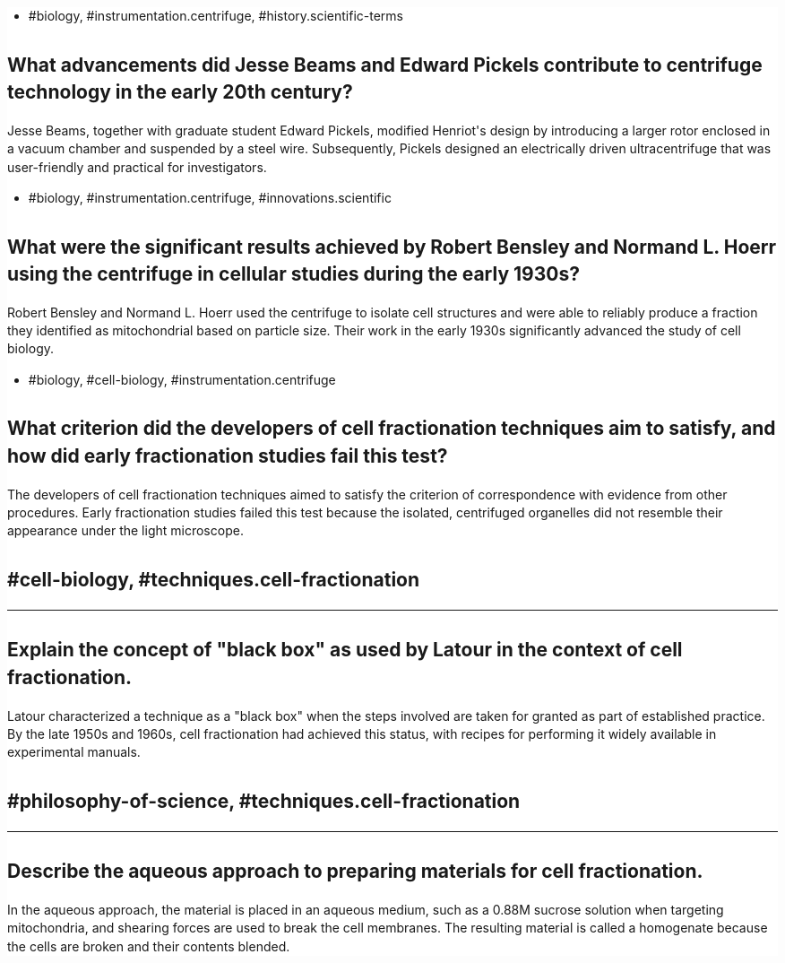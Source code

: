 - #biology, #instrumentation.centrifuge, #history.scientific-terms

## What advancements did Jesse Beams and Edward Pickels contribute to centrifuge technology in the early 20th century?

Jesse Beams, together with graduate student Edward Pickels, modified Henriot's design by introducing a larger rotor enclosed in a vacuum chamber and suspended by a steel wire. Subsequently, Pickels designed an electrically driven ultracentrifuge that was user-friendly and practical for investigators.

- #biology, #instrumentation.centrifuge, #innovations.scientific

## What were the significant results achieved by Robert Bensley and Normand L. Hoerr using the centrifuge in cellular studies during the early 1930s?

Robert Bensley and Normand L. Hoerr used the centrifuge to isolate cell structures and were able to reliably produce a fraction they identified as mitochondrial based on particle size. Their work in the early 1930s significantly advanced the study of cell biology.

- #biology, #cell-biology, #instrumentation.centrifuge

## What criterion did the developers of cell fractionation techniques aim to satisfy, and how did early fractionation studies fail this test?

The developers of cell fractionation techniques aimed to satisfy the criterion of correspondence with evidence from other procedures. Early fractionation studies failed this test because the isolated, centrifuged organelles did not resemble their appearance under the light microscope.

## #cell-biology, #techniques.cell-fractionation

---

## Explain the concept of "black box" as used by Latour in the context of cell fractionation.

Latour characterized a technique as a "black box" when the steps involved are taken for granted as part of established practice. By the late 1950s and 1960s, cell fractionation had achieved this status, with recipes for performing it widely available in experimental manuals.

## #philosophy-of-science, #techniques.cell-fractionation

---

## Describe the aqueous approach to preparing materials for cell fractionation.

In the aqueous approach, the material is placed in an aqueous medium, such as a $0.88 \mathrm{M}$ sucrose solution when targeting mitochondria, and shearing forces are used to break the cell membranes. The resulting material is called a homogenate because the cells are broken and their contents blended.
